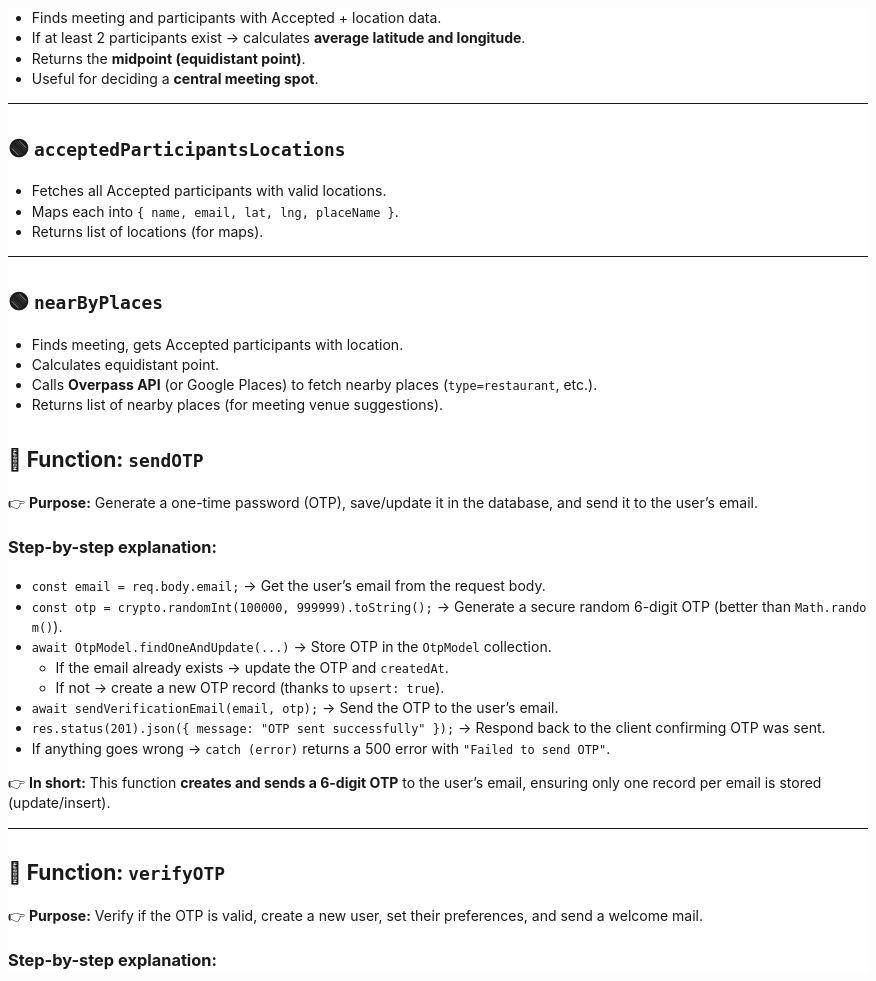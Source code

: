 - Finds meeting and participants with Accepted + location data.
- If at least 2 participants exist → calculates **average latitude and longitude**.
- Returns the **midpoint (equidistant point)**.
- Useful for deciding a **central meeting spot**.

---

## 🟢 `acceptedParticipantsLocations`

- Fetches all Accepted participants with valid locations.
- Maps each into `{ name, email, lat, lng, placeName }`.
- Returns list of locations (for maps).

---

## 🟢 `nearByPlaces`

- Finds meeting, gets Accepted participants with location.
- Calculates equidistant point.
- Calls **Overpass API** (or Google Places) to fetch nearby places (`type=restaurant`, etc.).
- Returns list of nearby places (for meeting venue suggestions).

## 🔹 Function: `sendOTP`

👉 **Purpose:** Generate a one-time password (OTP), save/update it in the database, and send it to the user’s email.

### Step-by-step explanation:

- `const email = req.body.email;` → Get the user’s email from the request body.
- `const otp = crypto.randomInt(100000, 999999).toString();` → Generate a secure random 6-digit OTP (better than `Math.random()`).
- `await OtpModel.findOneAndUpdate(...)` → Store OTP in the `OtpModel` collection.
    - If the email already exists → update the OTP and `createdAt`.
    - If not → create a new OTP record (thanks to `upsert: true`).
- `await sendVerificationEmail(email, otp);` → Send the OTP to the user’s email.
- `res.status(201).json({ message: "OTP sent successfully" });` → Respond back to the client confirming OTP was sent.
- If anything goes wrong → `catch (error)` returns a 500 error with `"Failed to send OTP"`.

👉 **In short:** This function **creates and sends a 6-digit OTP** to the user’s email, ensuring only one record per email is stored (update/insert).

---

## 🔹 Function: `verifyOTP`

👉 **Purpose:** Verify if the OTP is valid, create a new user, set their preferences, and send a welcome mail.

### Step-by-step explanation:
